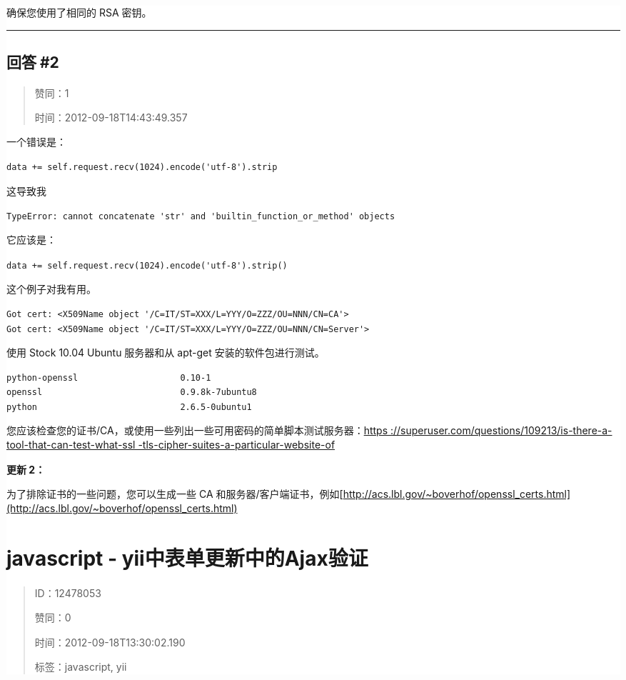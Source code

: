 确保您使用了相同的 RSA 密钥。

* * *

## 回答 #2

> 赞同：1
> 
> 时间：2012-09-18T14:43:49.357

一个错误是：

```
data += self.request.recv(1024).encode('utf-8').strip 
```

这导致我

```
TypeError: cannot concatenate 'str' and 'builtin_function_or_method' objects 
```

它应该是：

```
data += self.request.recv(1024).encode('utf-8').strip() 
```

这个例子对我有用。

```
Got cert: <X509Name object '/C=IT/ST=XXX/L=YYY/O=ZZZ/OU=NNN/CN=CA'>
Got cert: <X509Name object '/C=IT/ST=XXX/L=YYY/O=ZZZ/OU=NNN/CN=Server'> 
```

使用 Stock 10.04 Ubuntu 服务器和从 apt-get 安装的软件包进行测试。

```
python-openssl                    0.10-1
openssl                           0.9.8k-7ubuntu8
python                            2.6.5-0ubuntu1 
```

您应该检查您的证书/CA，或使用一些列出一些可用密码的简单脚本测试服务器：[https ://superuser.com/questions/109213/is-there-a-tool-that-c​​an-test-what-ssl -tls-cipher-suites-a-particular-website-of](https://superuser.com/questions/109213/is-there-a-tool-that-can-test-what-ssl-tls-cipher-suites-a-particular-website-of)

**更新 2：**

为了排除证书的一些问题，您可以生成一些 CA 和服务器/客户端证书，例如[http://acs.lbl.gov/~boverhof/openssl_certs.html](http://acs.lbl.gov/~boverhof/openssl_certs.html)

# javascript - yii中表单更新中的Ajax验证

> ID：12478053
> 
> 赞同：0
> 
> 时间：2012-09-18T13:30:02.190
> 
> 标签：javascript, yii
